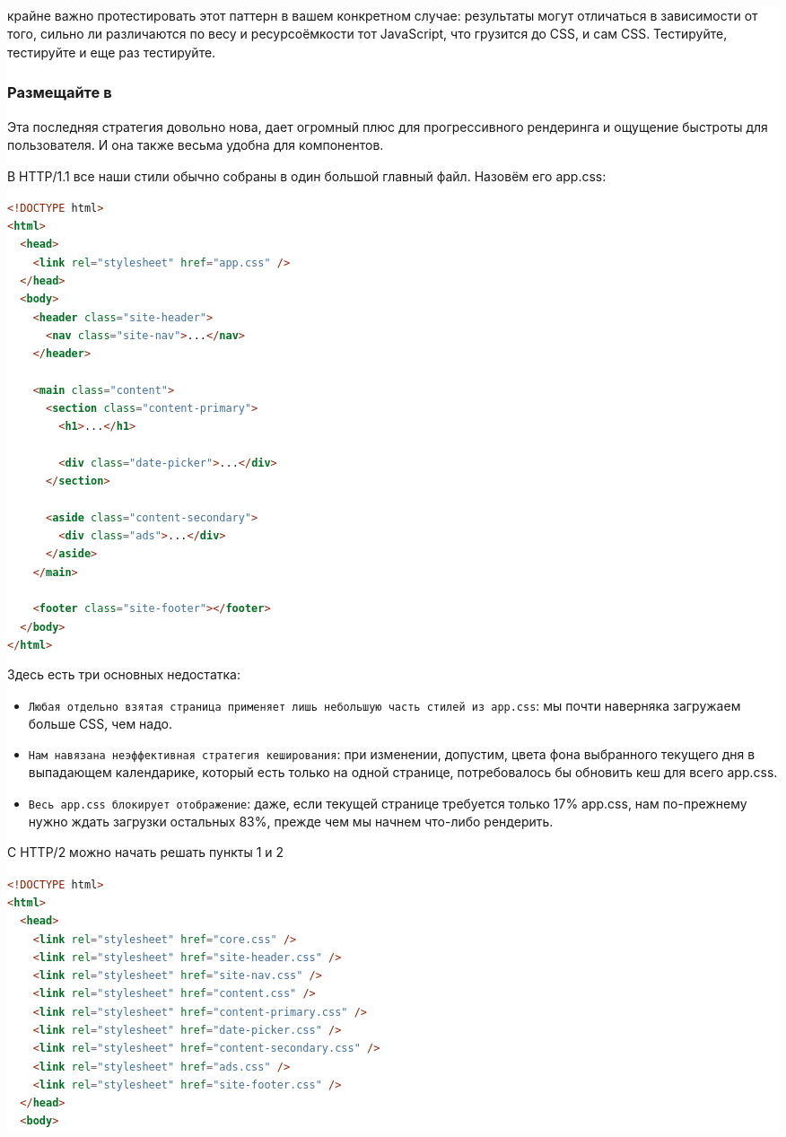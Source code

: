 крайне важно протестировать этот паттерн в вашем конкретном случае: результаты могут отличаться в зависимости от того, сильно ли различаются по весу и ресурсоёмкости тот JavaScript, что грузится до CSS, и сам CSS. Тестируйте, тестируйте и еще раз тестируйте.

### Размещайте <link rel="stylesheet" /> в <body>

Эта последняя стратегия довольно нова, дает огромный плюс для прогрессивного рендеринга и ощущение быстроты для пользователя. И она также весьма удобна для компонентов.

В HTTP/1.1 все наши стили обычно собраны в один большой главный файл. Назовём его app.css:

```html
<!DOCTYPE html>
<html>
  <head>
    <link rel="stylesheet" href="app.css" />
  </head>
  <body>
    <header class="site-header">
      <nav class="site-nav">...</nav>
    </header>

    <main class="content">
      <section class="content-primary">
        <h1>...</h1>

        <div class="date-picker">...</div>
      </section>

      <aside class="content-secondary">
        <div class="ads">...</div>
      </aside>
    </main>

    <footer class="site-footer"></footer>
  </body>
</html>
```

Здесь есть три основных недостатка:

- `Любая отдельно взятая страница применяет лишь небольшую часть стилей из app.css`: мы почти наверняка загружаем больше CSS, чем надо.

- `Нам навязана неэффективная стратегия кеширования`: при изменении, допустим, цвета фона выбранного текущего дня в выпадающем календарике, который есть только на одной странице, потребовалось бы обновить кеш для всего app.css.

- `Весь app.css блокирует отображение`: даже, если текущей странице требуется только 17% app.css, нам по-прежнему нужно ждать загрузки остальных 83%, прежде чем мы начнем что-либо рендерить.

С HTTP/2 можно начать решать пункты 1 и 2

```html
<!DOCTYPE html>
<html>
  <head>
    <link rel="stylesheet" href="core.css" />
    <link rel="stylesheet" href="site-header.css" />
    <link rel="stylesheet" href="site-nav.css" />
    <link rel="stylesheet" href="content.css" />
    <link rel="stylesheet" href="content-primary.css" />
    <link rel="stylesheet" href="date-picker.css" />
    <link rel="stylesheet" href="content-secondary.css" />
    <link rel="stylesheet" href="ads.css" />
    <link rel="stylesheet" href="site-footer.css" />
  </head>
  <body>
```
